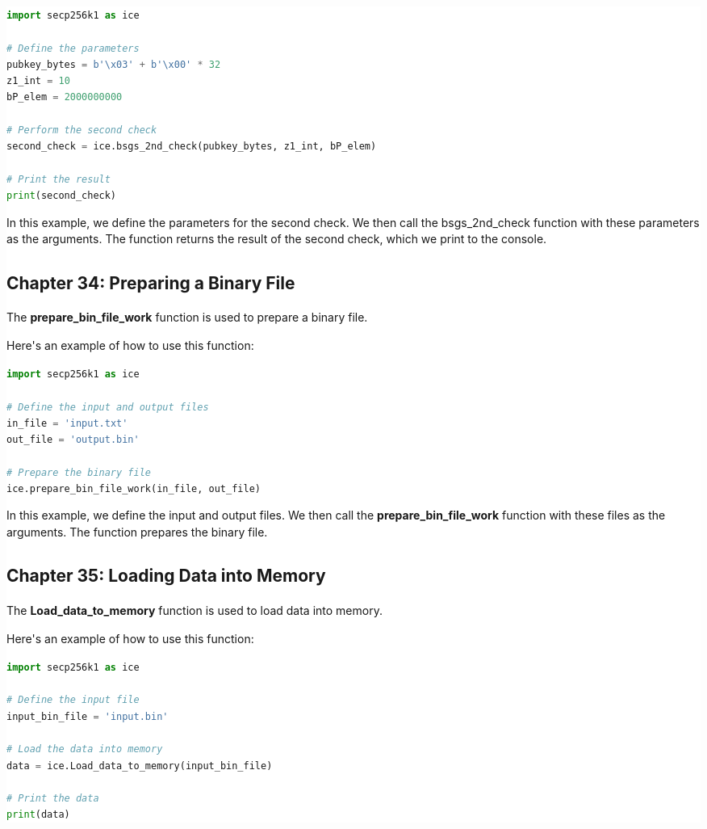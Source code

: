 ```python
import secp256k1 as ice

# Define the parameters
pubkey_bytes = b'\x03' + b'\x00' * 32
z1_int = 10
bP_elem = 2000000000

# Perform the second check
second_check = ice.bsgs_2nd_check(pubkey_bytes, z1_int, bP_elem)

# Print the result
print(second_check)
```

In this example, we define the parameters for the second check. We then call the bsgs_2nd_check function with these parameters as the arguments. The function returns the result of the second check, which we print to the console.

## Chapter 34: Preparing a Binary File

The **prepare_bin_file_work** function is used to prepare a binary file.

Here's an example of how to use this function:

```python
import secp256k1 as ice

# Define the input and output files
in_file = 'input.txt'
out_file = 'output.bin'

# Prepare the binary file
ice.prepare_bin_file_work(in_file, out_file)
```

In this example, we define the input and output files. We then call the **prepare_bin_file_work** function with these files as the arguments. The function prepares the binary file.

## Chapter 35: Loading Data into Memory

The **Load_data_to_memory** function is used to load data into memory.

Here's an example of how to use this function:

```python
import secp256k1 as ice

# Define the input file
input_bin_file = 'input.bin'

# Load the data into memory
data = ice.Load_data_to_memory(input_bin_file)

# Print the data
print(data)
```
